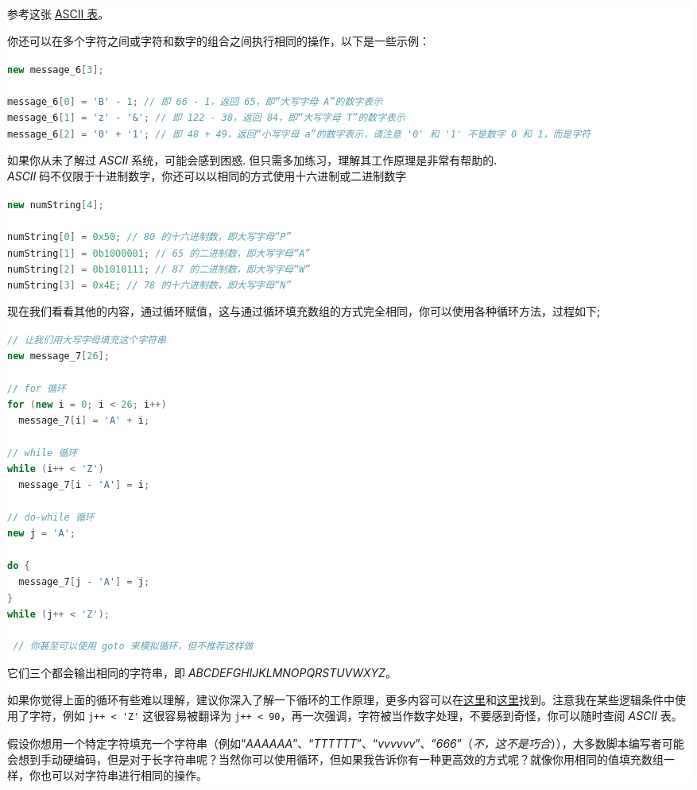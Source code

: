 参考这张 [ASCII 表](http://www.asciitable.com/)。

你还可以在多个字符之间或字符和数字的组合之间执行相同的操作，以下是一些示例：

```cpp
new message_6[3];

message_6[0] = 'B' - 1; // 即 66 - 1，返回 65，即“大写字母 A”的数字表示
message_6[1] = 'z' - '&'; // 即 122 - 38，返回 84，即“大写字母 T”的数字表示
message_6[2] = '0' + '1'; // 即 48 + 49，返回“小写字母 a”的数字表示，请注意 '0' 和 '1' 不是数字 0 和 1，而是字符
```

如果你从未了解过 _ASCII_ 系统，可能会感到困惑. 但只需多加练习，理解其工作原理是非常有帮助的.  
_ASCII_ 码不仅限于十进制数字，你还可以以相同的方式使用十六进制或二进制数字

```cpp
new numString[4];

numString[0] = 0x50; // 80 的十六进制数，即大写字母“P”
numString[1] = 0b1000001; // 65 的二进制数，即大写字母“A”
numString[2] = 0b1010111; // 87 的二进制数，即大写字母“W”
numString[3] = 0x4E; // 78 的十六进制数，即大写字母“N”
```

现在我们看看其他的内容，通过循环赋值，这与通过循环填充数组的方式完全相同，你可以使用各种循环方法，过程如下;

```cpp
// 让我们用大写字母填充这个字符串
new message_7[26];

// for 循环
for (new i = 0; i < 26; i++)
  message_7[i] = 'A' + i;

// while 循环
while (i++ < 'Z')
  message_7[i - 'A'] = i;

// do-while 循环
new j = 'A';

do {
  message_7[j - 'A'] = j;
}
while (j++ < 'Z');

 // 你甚至可以使用 goto 来模拟循环，但不推荐这样做
```

它们三个都会输出相同的字符串，即 _ABCDEFGHIJKLMNOPQRSTUVWXYZ_。

如果你觉得上面的循环有些难以理解，建议你深入了解一下循环的工作原理，更多内容可以在[这里](../scripting/language/ControlStructures#loops)和[这里](https://wiki.alliedmods.net/Pawn_Tutorial#Looping)找到。注意我在某些逻辑条件中使用了字符，例如 `j++ < 'Z'` 这很容易被翻译为 `j++ < 90`，再一次强调，字符被当作数字处理，不要感到奇怪，你可以随时查阅 _ASCII_ 表。

假设你想用一个特定字符填充一个字符串（例如“_AAAAAA_”、“_TTTTTT_”、“_vvvvvv_”、“_666_”（_不，这不是巧合_）），大多数脚本编写者可能会想到手动硬编码，但是对于长字符串呢？当然你可以使用循环，但如果我告诉你有一种更高效的方式呢？就像你用相同的值填充数组一样，你也可以对字符串进行相同的操作。
